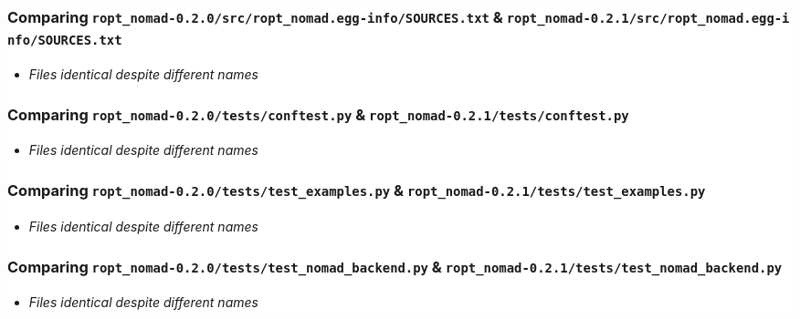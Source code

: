 ### Comparing `ropt_nomad-0.2.0/src/ropt_nomad.egg-info/SOURCES.txt` & `ropt_nomad-0.2.1/src/ropt_nomad.egg-info/SOURCES.txt`

 * *Files identical despite different names*

### Comparing `ropt_nomad-0.2.0/tests/conftest.py` & `ropt_nomad-0.2.1/tests/conftest.py`

 * *Files identical despite different names*

### Comparing `ropt_nomad-0.2.0/tests/test_examples.py` & `ropt_nomad-0.2.1/tests/test_examples.py`

 * *Files identical despite different names*

### Comparing `ropt_nomad-0.2.0/tests/test_nomad_backend.py` & `ropt_nomad-0.2.1/tests/test_nomad_backend.py`

 * *Files identical despite different names*


